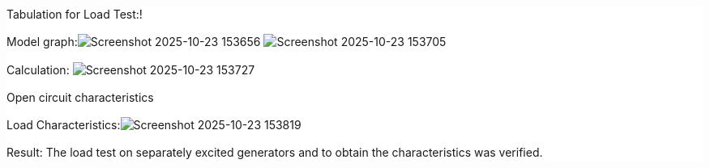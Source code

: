 Tabulation for Load Test:!


Model graph:<img width="616" height="824" alt="Screenshot 2025-10-23 153656" src="https://github.com/user-attachments/assets/c3a9a0c3-b1d7-4fda-ba61-b72eb69a5e0a" />
<img width="634" height="834" alt="Screenshot 2025-10-23 153705" src="https://github.com/user-attachments/assets/cca0c676-aebe-4876-915d-aca327c1f52e" />


Calculation: <img width="1048" height="830" alt="Screenshot 2025-10-23 153727" src="https://github.com/user-attachments/assets/b949ec63-2ab3-43e2-9cc3-c4f7a99142cc" />


Open circuit characteristics

  
Load Characteristics:<img width="962" height="822" alt="Screenshot 2025-10-23 153819" src="https://github.com/user-attachments/assets/020e6428-c042-4983-9a70-f180095f4531" />

 
Result:
The load test on separately excited generators and to obtain the characteristics was verified.
